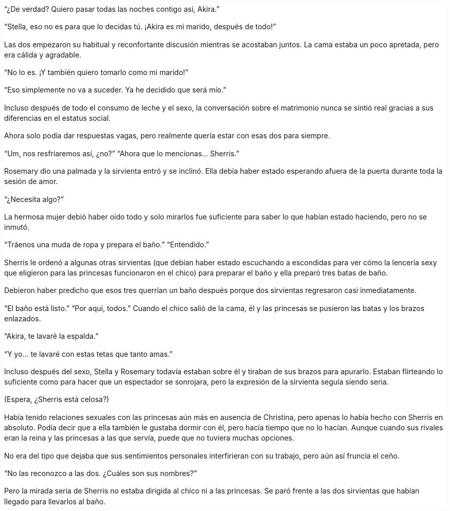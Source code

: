 “¿De verdad? Quiero pasar todas las noches contigo así, Akira.”

“Stella, eso no es para que lo decidas tú. ¡Akira es mi marido, después de todo!”

Las dos empezaron su habitual y reconfortante discusión mientras se acostaban juntos. La cama estaba un poco apretada, pero era cálida y agradable.

“No lo es. ¡Y también quiero tomarlo como mi marido!”

“Eso simplemente no va a suceder. Ya he decidido que será mío.”

Incluso después de todo el consumo de leche y el sexo, la conversación sobre el matrimonio nunca se sintió real gracias a sus diferencias en el estatus social.

Ahora solo podía dar respuestas vagas, pero realmente quería estar con esas dos para siempre.

“Um, nos resfriaremos así, ¿no?” “Ahora que lo mencionas... Sherris.”

Rosemary dio una palmada y la sirvienta entró y se inclinó. Ella debía haber estado esperando afuera de la puerta durante toda la sesión de amor.

“¿Necesita algo?”

La hermosa mujer debió haber oído todo y solo mirarlos fue suficiente para saber lo que habían estado haciendo, pero no se inmutó.

“Tráenos una muda de ropa y prepara el baño.” “Entendido.”

Sherris le ordenó a algunas otras sirvientas (que debían haber estado escuchando a escondidas para ver cómo la lencería sexy que eligieron para las princesas funcionaron en el chico) para preparar el baño y ella preparó tres batas de baño.

Debieron haber predicho que esos tres querrían un baño después porque dos sirvientas regresaron casi inmediatamente.

“El baño está listo.” “Por aquí, todos.”
Cuando el chico salió de la cama, él y las princesas se pusieron las batas y los brazos enlazados.

“Akira, te lavaré la espalda.”

“Y yo... te lavaré con estas tetas que tanto amas.”

Incluso después del sexo, Stella y Rosemary todavía estaban sobre él y tiraban de sus brazos para apurarlo. Estaban flirteando lo suficiente como para hacer que un espectador se sonrojara, pero la expresión de la sirvienta seguía siendo seria.

(Espera, ¿Sherris está celosa?)

Había tenido relaciones sexuales con las princesas aún más en ausencia de Christina, pero apenas lo había hecho con Sherris en absoluto. Podía decir que a ella también le gustaba dormir con él, pero hacía tiempo que no lo hacían. Aunque cuando sus rivales eran la reina y las princesas a las que servía, puede que no tuviera muchas opciones.

No era del tipo que dejaba que sus sentimientos personales interfirieran con su trabajo, pero aún así fruncía el ceño.

“No las reconozco a las dos. ¿Cuáles son sus nombres?”

Pero la mirada seria de Sherris no estaba dirigida al chico ni a las princesas. Se paró frente a las dos sirvientas que habían llegado para llevarlos al baño.
